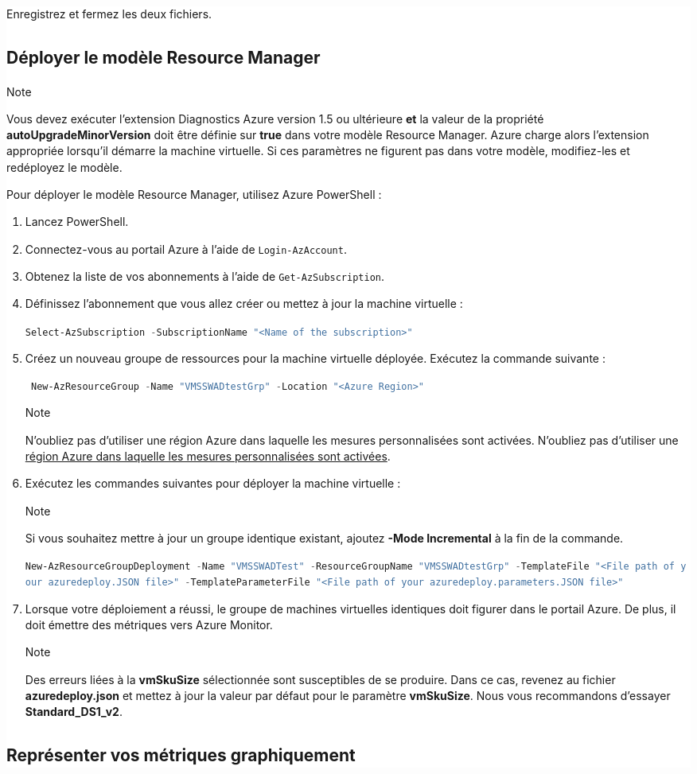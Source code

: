 Enregistrez et fermez les deux fichiers. 

## <a name="deploy-the-resource-manager-template"></a>Déployer le modèle Resource Manager 

> [!NOTE]  
> Vous devez exécuter l’extension Diagnostics Azure version 1.5 ou ultérieure **et** la valeur de la propriété **autoUpgradeMinorVersion** doit être définie sur **true** dans votre modèle Resource Manager. Azure charge alors l’extension appropriée lorsqu’il démarre la machine virtuelle. Si ces paramètres ne figurent pas dans votre modèle, modifiez-les et redéployez le modèle. 


Pour déployer le modèle Resource Manager, utilisez Azure PowerShell :  

1. Lancez PowerShell. 
1. Connectez-vous au portail Azure à l’aide de `Login-AzAccount`.
1. Obtenez la liste de vos abonnements à l’aide de `Get-AzSubscription`.
1. Définissez l’abonnement que vous allez créer ou mettez à jour la machine virtuelle : 

   ```powershell
   Select-AzSubscription -SubscriptionName "<Name of the subscription>" 
   ```
1. Créez un nouveau groupe de ressources pour la machine virtuelle déployée. Exécutez la commande suivante : 

   ```powershell
    New-AzResourceGroup -Name "VMSSWADtestGrp" -Location "<Azure Region>" 
   ```

   > [!NOTE]  
   > N’oubliez pas d’utiliser une région Azure dans laquelle les mesures personnalisées sont activées. N’oubliez pas d’utiliser une [région Azure dans laquelle les mesures personnalisées sont activées](./metrics-custom-overview.md#supported-regions).
 
1. Exécutez les commandes suivantes pour déployer la machine virtuelle :  

   > [!NOTE]  
   > Si vous souhaitez mettre à jour un groupe identique existant, ajoutez **-Mode Incremental** à la fin de la commande. 
 
   ```powershell
   New-AzResourceGroupDeployment -Name "VMSSWADTest" -ResourceGroupName "VMSSWADtestGrp" -TemplateFile "<File path of your azuredeploy.JSON file>" -TemplateParameterFile "<File path of your azuredeploy.parameters.JSON file>"  
   ```

1. Lorsque votre déploiement a réussi, le groupe de machines virtuelles identiques doit figurer dans le portail Azure. De plus, il doit émettre des métriques vers Azure Monitor. 

   > [!NOTE]  
   > Des erreurs liées à la **vmSkuSize** sélectionnée sont susceptibles de se produire. Dans ce cas, revenez au fichier **azuredeploy.json** et mettez à jour la valeur par défaut pour le paramètre **vmSkuSize**. Nous vous recommandons d’essayer **Standard_DS1_v2**. 


## <a name="chart-your-metrics"></a>Représenter vos métriques graphiquement 
